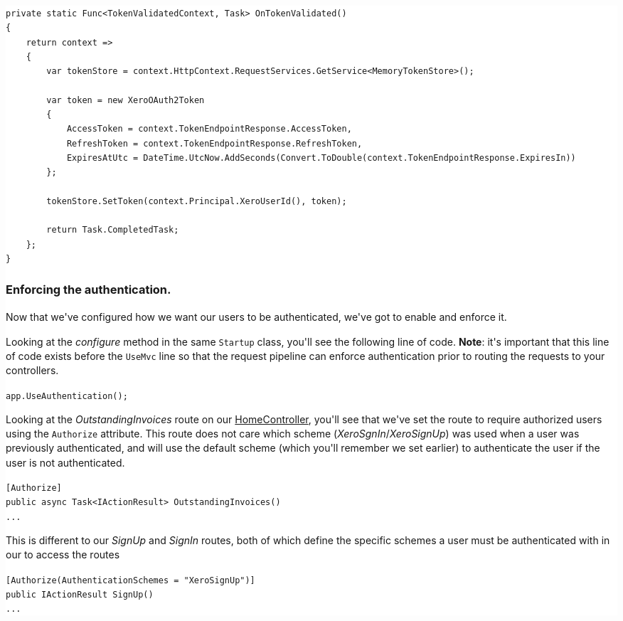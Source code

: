 ```
private static Func<TokenValidatedContext, Task> OnTokenValidated()
{
    return context =>
    {
        var tokenStore = context.HttpContext.RequestServices.GetService<MemoryTokenStore>();

        var token = new XeroOAuth2Token
        {
            AccessToken = context.TokenEndpointResponse.AccessToken,
            RefreshToken = context.TokenEndpointResponse.RefreshToken,
            ExpiresAtUtc = DateTime.UtcNow.AddSeconds(Convert.ToDouble(context.TokenEndpointResponse.ExpiresIn))
        };

        tokenStore.SetToken(context.Principal.XeroUserId(), token);

        return Task.CompletedTask;
    };
}
```

### Enforcing the authentication.

Now that we've configured how we want our users to be authenticated, we've got to enable and enforce it.

Looking at the *configure* method in the same `Startup` class, you'll see the following line of code. **Note**: it's important that this line of code exists before the `UseMvc` line so that the request pipeline can enforce authentication prior to routing the requests to your controllers.

```
app.UseAuthentication();
```

Looking at the *OutstandingInvoices* route on our [HomeController](XeroOAuth2Sample/Controllers/HomeController.cs), you'll see that we've set the route to require authorized users using the `Authorize` attribute. This route does not care which scheme (*XeroSgnIn*/*XeroSignUp*) was used when a user was previously authenticated, and will use the default scheme (which you'll remember we set earlier) to authenticate the user if the user is not authenticated.

```
[Authorize]
public async Task<IActionResult> OutstandingInvoices()
...
```

This is different to our *SignUp* and *SignIn* routes, both of which define the specific schemes a user must be authenticated with in our to access the routes

```
[Authorize(AuthenticationSchemes = "XeroSignUp")]
public IActionResult SignUp()
...

```
